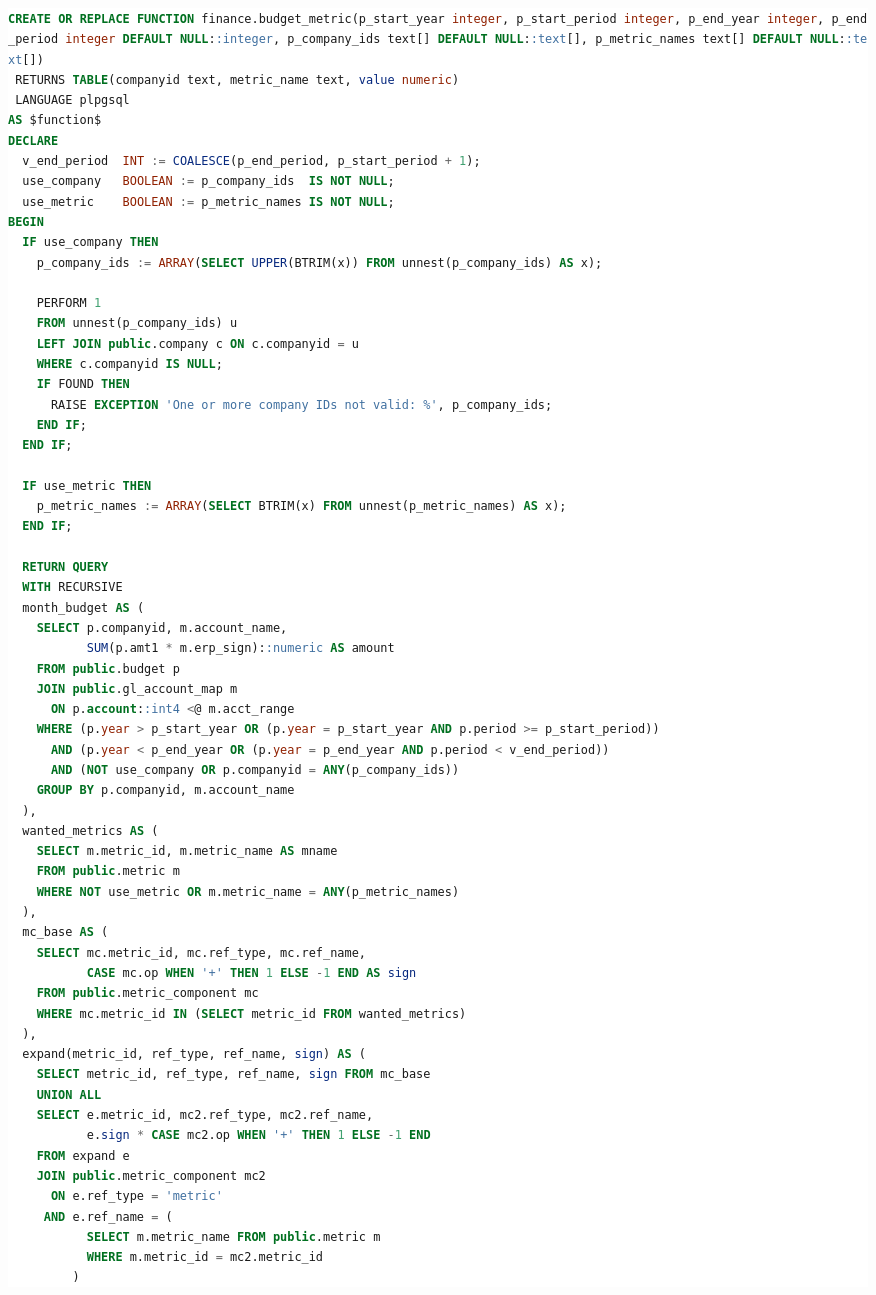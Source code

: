 ```sql
CREATE OR REPLACE FUNCTION finance.budget_metric(p_start_year integer, p_start_period integer, p_end_year integer, p_end_period integer DEFAULT NULL::integer, p_company_ids text[] DEFAULT NULL::text[], p_metric_names text[] DEFAULT NULL::text[])
 RETURNS TABLE(companyid text, metric_name text, value numeric)
 LANGUAGE plpgsql
AS $function$
DECLARE
  v_end_period  INT := COALESCE(p_end_period, p_start_period + 1);
  use_company   BOOLEAN := p_company_ids  IS NOT NULL;
  use_metric    BOOLEAN := p_metric_names IS NOT NULL;
BEGIN
  IF use_company THEN
    p_company_ids := ARRAY(SELECT UPPER(BTRIM(x)) FROM unnest(p_company_ids) AS x);

    PERFORM 1
    FROM unnest(p_company_ids) u
    LEFT JOIN public.company c ON c.companyid = u
    WHERE c.companyid IS NULL;
    IF FOUND THEN
      RAISE EXCEPTION 'One or more company IDs not valid: %', p_company_ids;
    END IF;
  END IF;

  IF use_metric THEN
    p_metric_names := ARRAY(SELECT BTRIM(x) FROM unnest(p_metric_names) AS x);
  END IF;

  RETURN QUERY
  WITH RECURSIVE
  month_budget AS (
    SELECT p.companyid, m.account_name,
           SUM(p.amt1 * m.erp_sign)::numeric AS amount
    FROM public.budget p
    JOIN public.gl_account_map m
      ON p.account::int4 <@ m.acct_range
    WHERE (p.year > p_start_year OR (p.year = p_start_year AND p.period >= p_start_period))
      AND (p.year < p_end_year OR (p.year = p_end_year AND p.period < v_end_period))
      AND (NOT use_company OR p.companyid = ANY(p_company_ids))
    GROUP BY p.companyid, m.account_name
  ),
  wanted_metrics AS (
    SELECT m.metric_id, m.metric_name AS mname
    FROM public.metric m
    WHERE NOT use_metric OR m.metric_name = ANY(p_metric_names)
  ),
  mc_base AS (
    SELECT mc.metric_id, mc.ref_type, mc.ref_name,
           CASE mc.op WHEN '+' THEN 1 ELSE -1 END AS sign
    FROM public.metric_component mc
    WHERE mc.metric_id IN (SELECT metric_id FROM wanted_metrics)
  ),
  expand(metric_id, ref_type, ref_name, sign) AS (
    SELECT metric_id, ref_type, ref_name, sign FROM mc_base
    UNION ALL
    SELECT e.metric_id, mc2.ref_type, mc2.ref_name,
           e.sign * CASE mc2.op WHEN '+' THEN 1 ELSE -1 END
    FROM expand e
    JOIN public.metric_component mc2
      ON e.ref_type = 'metric'
     AND e.ref_name = (
           SELECT m.metric_name FROM public.metric m
           WHERE m.metric_id = mc2.metric_id
         )
```